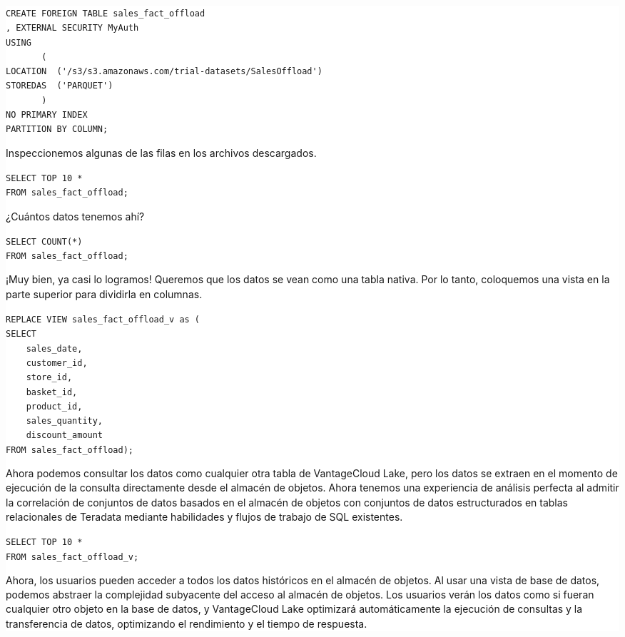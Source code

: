 ``` sourceCode
CREATE FOREIGN TABLE sales_fact_offload
, EXTERNAL SECURITY MyAuth 
USING
       (
LOCATION  ('/s3/s3.amazonaws.com/trial-datasets/SalesOffload')
STOREDAS  ('PARQUET')
       )
NO PRIMARY INDEX
PARTITION BY COLUMN;
```

Inspeccionemos algunas de las filas en los archivos descargados.

``` sourceCode
SELECT TOP 10 *
FROM sales_fact_offload;
```

¿Cuántos datos tenemos ahí?

``` sourceCode
SELECT COUNT(*)
FROM sales_fact_offload;
```

¡Muy bien, ya casi lo logramos! Queremos que los datos se vean como una tabla nativa. Por lo tanto, coloquemos una vista en la parte superior para dividirla en columnas.

``` sourceCode
REPLACE VIEW sales_fact_offload_v as (  
SELECT 
    sales_date,
    customer_id,
    store_id,
    basket_id,
    product_id,
    sales_quantity,
    discount_amount
FROM sales_fact_offload);
```

Ahora podemos consultar los datos como cualquier otra tabla de VantageCloud Lake, pero los datos se extraen en el momento de ejecución de la consulta directamente desde el almacén de objetos. Ahora tenemos una experiencia de análisis perfecta al admitir la correlación de conjuntos de datos basados ​en el almacén de objetos con conjuntos de datos estructurados en tablas relacionales de Teradata mediante habilidades y flujos de trabajo de SQL existentes.

``` sourceCode
SELECT TOP 10 *
FROM sales_fact_offload_v;
```

Ahora, los usuarios pueden acceder a todos los datos históricos en el almacén de objetos. Al usar una vista de base de datos, podemos abstraer la complejidad subyacente del acceso al almacén de objetos. Los usuarios verán los datos como si fueran cualquier otro objeto en la base de datos, y VantageCloud Lake optimizará automáticamente la ejecución de consultas y la transferencia de datos, optimizando el rendimiento y el tiempo de respuesta.
